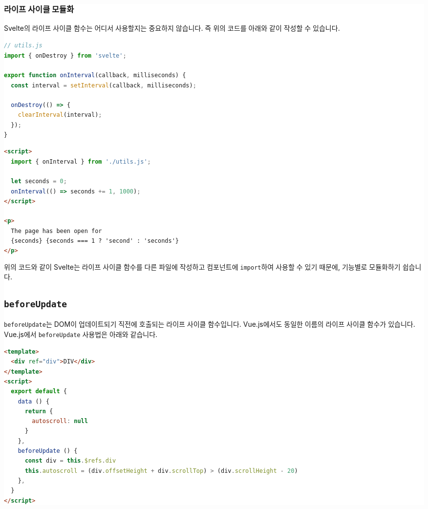 ### 라이프 사이클 모듈화
Svelte의 라이프 사이클 함수는 어디서 사용할지는 중요하지 않습니다. 즉 위의 코드를 아래와 같이 작성할 수 있습니다.

```js
// utils.js
import { onDestroy } from 'svelte';

export function onInterval(callback, milliseconds) {
  const interval = setInterval(callback, milliseconds);

  onDestroy(() => {
    clearInterval(interval);
  });
}
```

```html
<script>
  import { onInterval } from './utils.js';

  let seconds = 0;
  onInterval(() => seconds += 1, 1000);
</script>

<p>
  The page has been open for
  {seconds} {seconds === 1 ? 'second' : 'seconds'}
</p>
```

위의 코드와 같이 Svelte는 라이프 사이클 함수를 다른 파일에 작성하고 컴포넌트에 `import`하여 사용할 수 있기 때문에, 기능별로 모듈화하기 쉽습니다.

## `beforeUpdate`
`beforeUpdate`는 DOM이 업데이트되기 직전에 호출되는 라이프 사이클 함수입니다. Vue.js에서도 동일한 이름의 라이프 사이클 함수가 있습니다. Vue.js에서 `beforeUpdate` 사용법은 아래와 같습니다.

```html
<template>
  <div ref="div">DIV</div>
</template>
<script>
  export default {
    data () {
      return {
        autoscroll: null
      }
    },
    beforeUpdate () {
      const div = this.$refs.div
      this.autoscroll = (div.offsetHeight + div.scrollTop) > (div.scrollHeight - 20)
    },
  }
</script>
```
